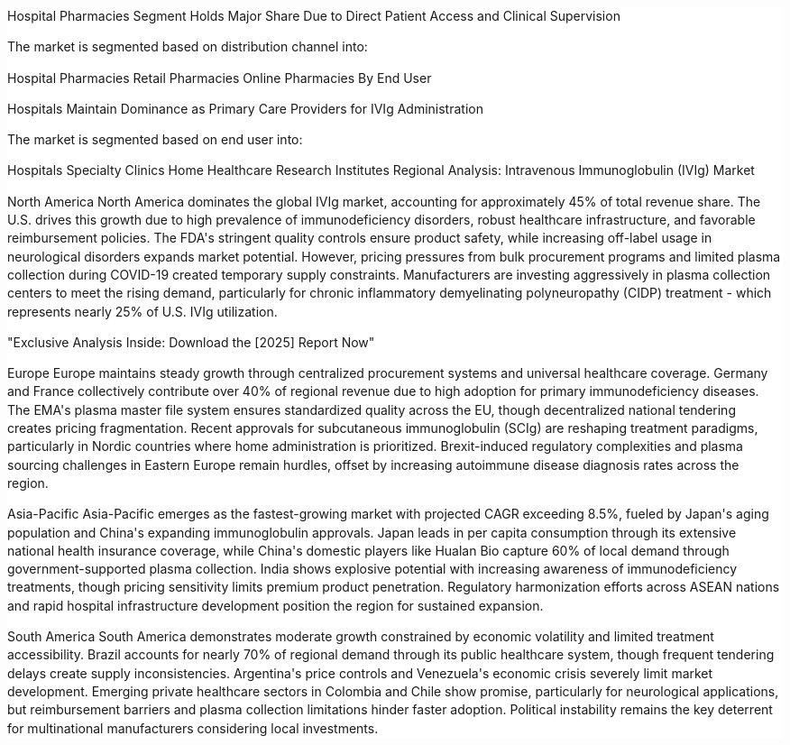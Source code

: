 Hospital Pharmacies Segment Holds Major Share Due to Direct Patient Access and Clinical Supervision

The market is segmented based on distribution channel into:

Hospital Pharmacies
Retail Pharmacies
Online Pharmacies
By End User

Hospitals Maintain Dominance as Primary Care Providers for IVIg Administration

The market is segmented based on end user into:

Hospitals
Specialty Clinics
Home Healthcare
Research Institutes
Regional Analysis: Intravenous Immunoglobulin (IVIg) Market

North America
North America dominates the global IVIg market, accounting for approximately 45% of total revenue share. The U.S. drives this growth due to high prevalence of immunodeficiency disorders, robust healthcare infrastructure, and favorable reimbursement policies. The FDA's stringent quality controls ensure product safety, while increasing off-label usage in neurological disorders expands market potential. However, pricing pressures from bulk procurement programs and limited plasma collection during COVID-19 created temporary supply constraints. Manufacturers are investing aggressively in plasma collection centers to meet the rising demand, particularly for chronic inflammatory demyelinating polyneuropathy (CIDP) treatment - which represents nearly 25% of U.S. IVIg utilization.

"Exclusive Analysis Inside: Download the [2025] Report Now" 

Europe
Europe maintains steady growth through centralized procurement systems and universal healthcare coverage. Germany and France collectively contribute over 40% of regional revenue due to high adoption for primary immunodeficiency diseases. The EMA's plasma master file system ensures standardized quality across the EU, though decentralized national tendering creates pricing fragmentation. Recent approvals for subcutaneous immunoglobulin (SCIg) are reshaping treatment paradigms, particularly in Nordic countries where home administration is prioritized. Brexit-induced regulatory complexities and plasma sourcing challenges in Eastern Europe remain hurdles, offset by increasing autoimmune disease diagnosis rates across the region.

Asia-Pacific
Asia-Pacific emerges as the fastest-growing market with projected CAGR exceeding 8.5%, fueled by Japan's aging population and China's expanding immunoglobulin approvals. Japan leads in per capita consumption through its extensive national health insurance coverage, while China's domestic players like Hualan Bio capture 60% of local demand through government-supported plasma collection. India shows explosive potential with increasing awareness of immunodeficiency treatments, though pricing sensitivity limits premium product penetration. Regulatory harmonization efforts across ASEAN nations and rapid hospital infrastructure development position the region for sustained expansion.

South America
South America demonstrates moderate growth constrained by economic volatility and limited treatment accessibility. Brazil accounts for nearly 70% of regional demand through its public healthcare system, though frequent tendering delays create supply inconsistencies. Argentina's price controls and Venezuela's economic crisis severely limit market development. Emerging private healthcare sectors in Colombia and Chile show promise, particularly for neurological applications, but reimbursement barriers and plasma collection limitations hinder faster adoption. Political instability remains the key deterrent for multinational manufacturers considering local investments.
